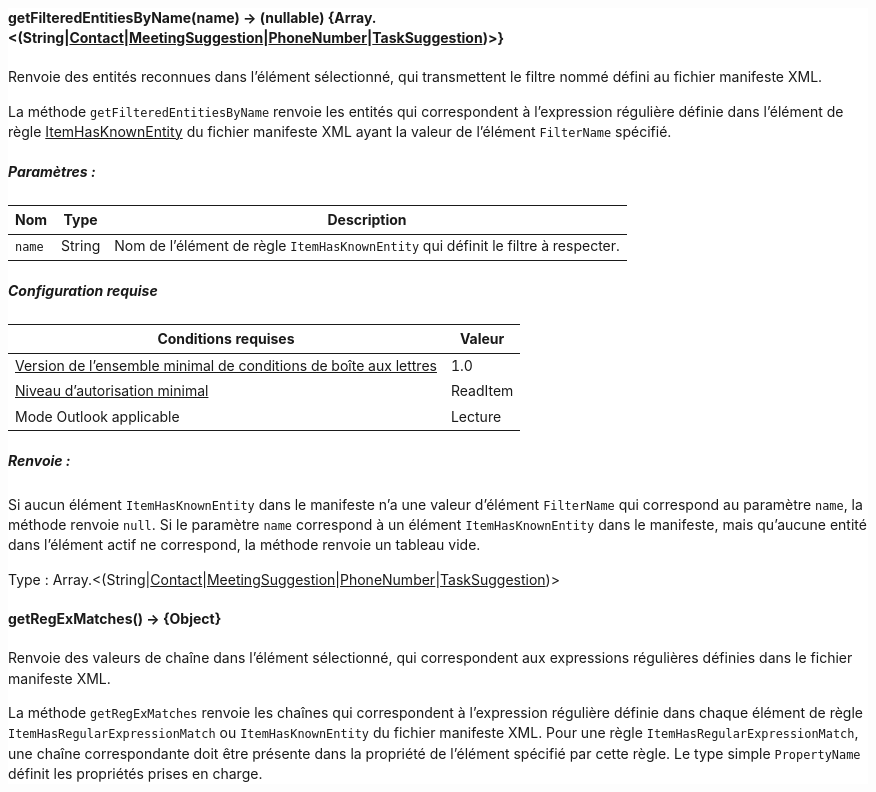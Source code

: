 #### <a name="getfilteredentitiesbynamename-nullable-arraystringcontactsimpletypesmdcontactmeetingsuggestionsimpletypesmdmeetingsuggestionphonenumbersimpletypesmdphonenumbertasksuggestionsimpletypesmdtasksuggestion"></a>getFilteredEntitiesByName(name) → (nullable) {Array.<(String|[Contact](simple-types.md#contact)|[MeetingSuggestion](simple-types.md#meetingsuggestion)|[PhoneNumber](simple-types.md#phonenumber)|[TaskSuggestion](simple-types.md#tasksuggestion))>}

Renvoie des entités reconnues dans l’élément sélectionné, qui transmettent le filtre nommé défini au fichier manifeste XML.

La méthode `getFilteredEntitiesByName` renvoie les entités qui correspondent à l’expression régulière définie dans l’élément de règle [ItemHasKnownEntity](https://msdn.microsoft.com/en-us/library/office/fp161166.aspx) du fichier manifeste XML ayant la valeur de l’élément `FilterName` spécifié.

##### <a name="parameters"></a>Paramètres :

|Nom| Type| Description|
|---|---|---|
|`name`| String|Nom de l’élément de règle `ItemHasKnownEntity` qui définit le filtre à respecter.|

##### <a name="requirements"></a>Configuration requise

|Conditions requises| Valeur|
|---|---|
|[Version de l’ensemble minimal de conditions de boîte aux lettres](../tutorial-api-requirement-sets.md)| 1.0|
|[Niveau d’autorisation minimal](../../../docs/outlook/understanding-outlook-add-in-permissions.md)| ReadItem|
|Mode Outlook applicable| Lecture|

##### <a name="returns"></a>Renvoie :

Si aucun élément `ItemHasKnownEntity` dans le manifeste n’a une valeur d’élément `FilterName` qui correspond au paramètre `name`, la méthode renvoie `null`. Si le paramètre `name` correspond à un élément `ItemHasKnownEntity` dans le manifeste, mais qu’aucune entité dans l’élément actif ne correspond, la méthode renvoie un tableau vide.


Type : Array.<(String|[Contact](simple-types.md#contact)|[MeetingSuggestion](simple-types.md#meetingsuggestion)|[PhoneNumber](simple-types.md#phonenumber)|[TaskSuggestion](simple-types.md#tasksuggestion))>


#### <a name="getregexmatches-object"></a>getRegExMatches() → {Object}

Renvoie des valeurs de chaîne dans l’élément sélectionné, qui correspondent aux expressions régulières définies dans le fichier manifeste XML.

La méthode `getRegExMatches` renvoie les chaînes qui correspondent à l’expression régulière définie dans chaque élément de règle `ItemHasRegularExpressionMatch` ou `ItemHasKnownEntity` du fichier manifeste XML. Pour une règle `ItemHasRegularExpressionMatch`, une chaîne correspondante doit être présente dans la propriété de l’élément spécifié par cette règle. Le type simple `PropertyName` définit les propriétés prises en charge.
